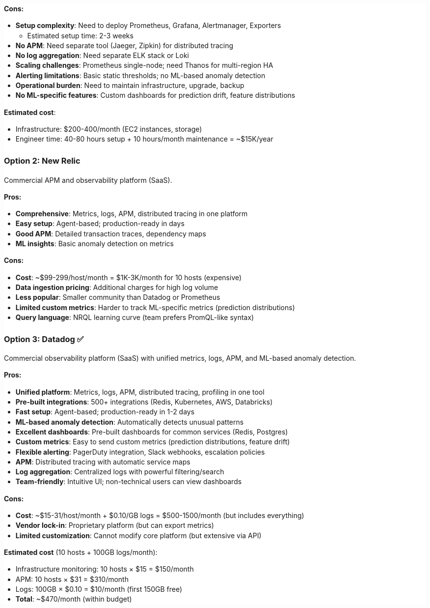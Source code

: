**Cons:**
- **Setup complexity**: Need to deploy Prometheus, Grafana, Alertmanager, Exporters
  - Estimated setup time: 2-3 weeks
- **No APM**: Need separate tool (Jaeger, Zipkin) for distributed tracing
- **No log aggregation**: Need separate ELK stack or Loki
- **Scaling challenges**: Prometheus single-node; need Thanos for multi-region HA
- **Alerting limitations**: Basic static thresholds; no ML-based anomaly detection
- **Operational burden**: Need to maintain infrastructure, upgrade, backup
- **No ML-specific features**: Custom dashboards for prediction drift, feature distributions

**Estimated cost**:
- Infrastructure: $200-400/month (EC2 instances, storage)
- Engineer time: 40-80 hours setup + 10 hours/month maintenance = ~$15K/year

### Option 2: New Relic
Commercial APM and observability platform (SaaS).

**Pros:**
- **Comprehensive**: Metrics, logs, APM, distributed tracing in one platform
- **Easy setup**: Agent-based; production-ready in days
- **Good APM**: Detailed transaction traces, dependency maps
- **ML insights**: Basic anomaly detection on metrics

**Cons:**
- **Cost**: ~$99-299/host/month = $1K-3K/month for 10 hosts (expensive)
- **Data ingestion pricing**: Additional charges for high log volume
- **Less popular**: Smaller community than Datadog or Prometheus
- **Limited custom metrics**: Harder to track ML-specific metrics (prediction distributions)
- **Query language**: NRQL learning curve (team prefers PromQL-like syntax)

### Option 3: Datadog ✅
Commercial observability platform (SaaS) with unified metrics, logs, APM, and ML-based anomaly detection.

**Pros:**
- **Unified platform**: Metrics, logs, APM, distributed tracing, profiling in one tool
- **Pre-built integrations**: 500+ integrations (Redis, Kubernetes, AWS, Databricks)
- **Fast setup**: Agent-based; production-ready in 1-2 days
- **ML-based anomaly detection**: Automatically detects unusual patterns
- **Excellent dashboards**: Pre-built dashboards for common services (Redis, Postgres)
- **Custom metrics**: Easy to send custom metrics (prediction distributions, feature drift)
- **Flexible alerting**: PagerDuty integration, Slack webhooks, escalation policies
- **APM**: Distributed tracing with automatic service maps
- **Log aggregation**: Centralized logs with powerful filtering/search
- **Team-friendly**: Intuitive UI; non-technical users can view dashboards

**Cons:**
- **Cost**: ~$15-31/host/month + $0.10/GB logs = $500-1500/month (but includes everything)
- **Vendor lock-in**: Proprietary platform (but can export metrics)
- **Limited customization**: Cannot modify core platform (but extensive via API)

**Estimated cost** (10 hosts + 100GB logs/month):
- Infrastructure monitoring: 10 hosts × $15 = $150/month
- APM: 10 hosts × $31 = $310/month
- Logs: 100GB × $0.10 = $10/month (first 150GB free)
- **Total**: ~$470/month (within budget)
